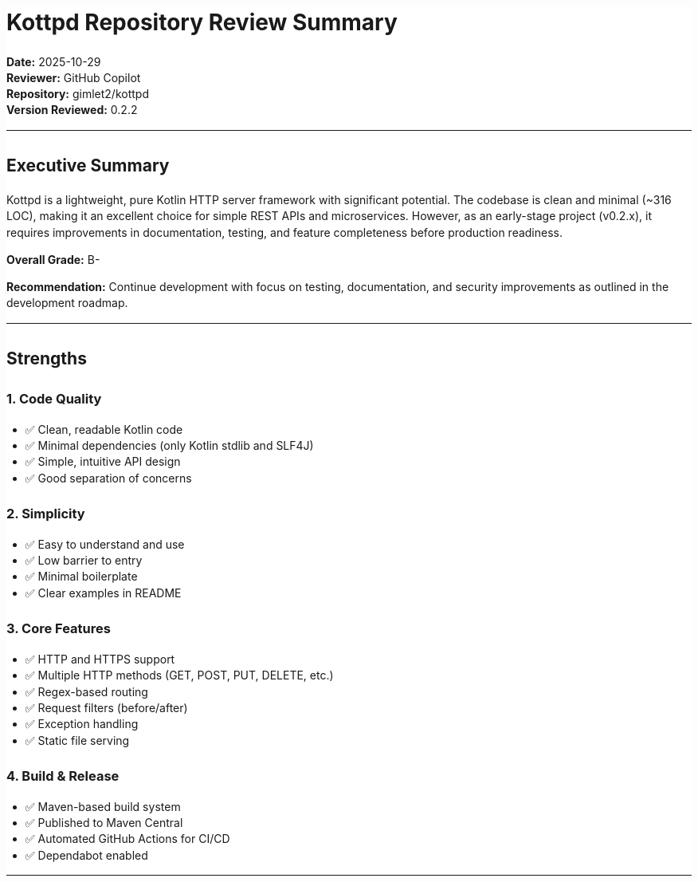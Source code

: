 # Kottpd Repository Review Summary

**Date:** 2025-10-29  
**Reviewer:** GitHub Copilot  
**Repository:** gimlet2/kottpd  
**Version Reviewed:** 0.2.2

---

## Executive Summary

Kottpd is a lightweight, pure Kotlin HTTP server framework with significant potential. The codebase is clean and minimal (~316 LOC), making it an excellent choice for simple REST APIs and microservices. However, as an early-stage project (v0.2.x), it requires improvements in documentation, testing, and feature completeness before production readiness.

**Overall Grade:** B-

**Recommendation:** Continue development with focus on testing, documentation, and security improvements as outlined in the development roadmap.

---

## Strengths

### 1. **Code Quality**
- ✅ Clean, readable Kotlin code
- ✅ Minimal dependencies (only Kotlin stdlib and SLF4J)
- ✅ Simple, intuitive API design
- ✅ Good separation of concerns

### 2. **Simplicity**
- ✅ Easy to understand and use
- ✅ Low barrier to entry
- ✅ Minimal boilerplate
- ✅ Clear examples in README

### 3. **Core Features**
- ✅ HTTP and HTTPS support
- ✅ Multiple HTTP methods (GET, POST, PUT, DELETE, etc.)
- ✅ Regex-based routing
- ✅ Request filters (before/after)
- ✅ Exception handling
- ✅ Static file serving

### 4. **Build & Release**
- ✅ Maven-based build system
- ✅ Published to Maven Central
- ✅ Automated GitHub Actions for CI/CD
- ✅ Dependabot enabled

---